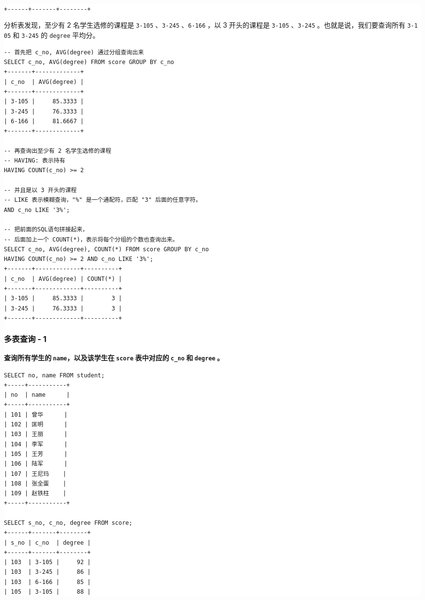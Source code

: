 ```
+------+-------+--------+
```

分析表发现，至少有 2 名学生选修的课程是 `3-105` 、`3-245` 、`6-166` ，以 3 开头的课程是 `3-105` 、`3-245` 。也就是说，我们要查询所有 `3-105` 和 `3-245` 的 `degree` 平均分。

```
-- 首先把 c_no, AVG(degree) 通过分组查询出来
SELECT c_no, AVG(degree) FROM score GROUP BY c_no
+-------+-------------+
| c_no  | AVG(degree) |
+-------+-------------+
| 3-105 |     85.3333 |
| 3-245 |     76.3333 |
| 6-166 |     81.6667 |
+-------+-------------+

-- 再查询出至少有 2 名学生选修的课程
-- HAVING: 表示持有
HAVING COUNT(c_no) >= 2

-- 并且是以 3 开头的课程
-- LIKE 表示模糊查询，"%" 是一个通配符，匹配 "3" 后面的任意字符。
AND c_no LIKE '3%';

-- 把前面的SQL语句拼接起来，
-- 后面加上一个 COUNT(*)，表示将每个分组的个数也查询出来。
SELECT c_no, AVG(degree), COUNT(*) FROM score GROUP BY c_no
HAVING COUNT(c_no) >= 2 AND c_no LIKE '3%';
+-------+-------------+----------+
| c_no  | AVG(degree) | COUNT(*) |
+-------+-------------+----------+
| 3-105 |     85.3333 |        3 |
| 3-245 |     76.3333 |        3 |
+-------+-------------+----------+
```

### 多表查询 - 1

**查询所有学生的 `name`，以及该学生在 `score` 表中对应的 `c_no` 和 `degree` 。**

```
SELECT no, name FROM student;
+-----+-----------+
| no  | name      |
+-----+-----------+
| 101 | 曾华      |
| 102 | 匡明      |
| 103 | 王丽      |
| 104 | 李军      |
| 105 | 王芳      |
| 106 | 陆军      |
| 107 | 王尼玛    |
| 108 | 张全蛋    |
| 109 | 赵铁柱    |
+-----+-----------+

SELECT s_no, c_no, degree FROM score;
+------+-------+--------+
| s_no | c_no  | degree |
+------+-------+--------+
| 103  | 3-105 |     92 |
| 103  | 3-245 |     86 |
| 103  | 6-166 |     85 |
| 105  | 3-105 |     88 |
```